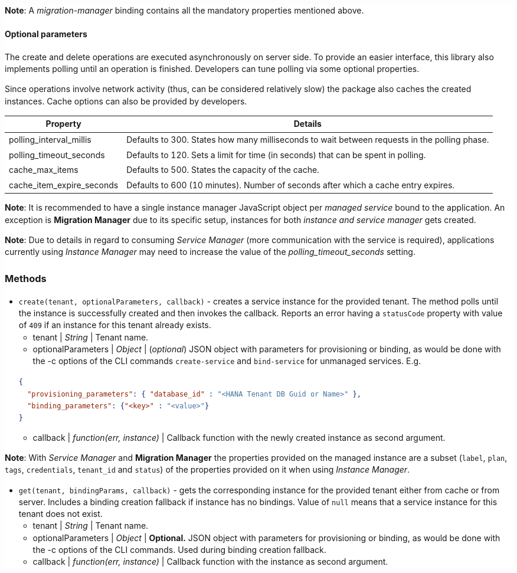 **Note**: A _migration-manager_ binding contains all the mandatory properties mentioned above.

#### Optional parameters

The create and delete operations are executed asynchronously on server side. To provide an easier interface,
this library also implements polling until an operation is finished. Developers can tune polling
via some optional properties.

Since operations involve network activity (thus, can be considered relatively slow) the package
also caches the created instances. Cache options can also be provided by developers.

Property | Details
-------- | -------
polling_interval_millis | Defaults to 300. States how many milliseconds to wait between requests in the polling phase.
polling_timeout_seconds | Defaults to 120. Sets a limit for time (in seconds) that can be spent in polling.
cache_max_items | Defaults to 500. States the capacity of the cache.
cache_item_expire_seconds | Defaults to 600 (10 minutes). Number of seconds after which a cache entry expires.

**Note**: It is recommended to have a single instance manager JavaScript object per _managed service_ bound to the application. An exception is **Migration Manager** due to its specific setup, instances for both _instance and service manager_ gets created.

**Note**: Due to details in regard to consuming _Service Manager_ (more communication with the service is required), applications currently using _Instance Manager_ may need to increase the value of the *polling_timeout_seconds* setting.

### Methods
- `create(tenant, optionalParameters, callback)` - creates a service instance for the provided tenant.
The method polls until the instance is successfully created and then invokes the callback.
Reports an error having a `statusCode` property with value of `409` if an instance for this tenant already exists.
  - tenant | *String* | Tenant name.
  - optionalParameters | *Object* | (*optional*) JSON object with parameters for provisioning or binding, as would be done with the -c options of the CLI commands `create-service` and `bind-service` for unmanaged services. E.g.
  ```json
  {
    "provisioning_parameters": { "database_id" : "<HANA Tenant DB Guid or Name>" },
    "binding_parameters": {"<key>" : "<value>"}
  }
  ```
  - callback | *function(err, instance)* | Callback function with the newly created instance as second argument.

**Note**: With _Service Manager_ and **Migration Manager** the properties provided on the managed instance are a subset (`label`, `plan`, `tags`, `credentials`, `tenant_id` and `status`) of the properties provided on it when using _Instance Manager_.

- `get(tenant, bindingParams, callback)` - gets the corresponding instance for the provided tenant either from cache or from server. Includes a binding creation fallback if instance has no bindings.
Value of `null` means that a service instance for this tenant does not exist.
  - tenant | *String* | Tenant name.
  - optionalParameters | *Object* | **Optional.**  JSON object with parameters for provisioning or binding, as would be done with the -c options of the CLI commands. Used during binding creation fallback.
  - callback | *function(err, instance)* | Callback function with the instance as second argument.
